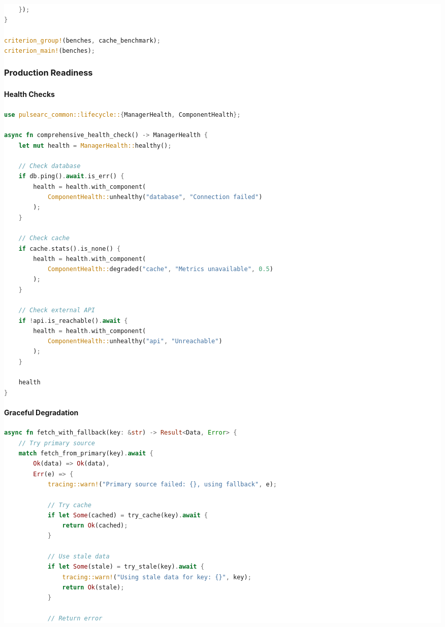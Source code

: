 ```rust
    });
}

criterion_group!(benches, cache_benchmark);
criterion_main!(benches);
```

### Production Readiness

#### Health Checks

```rust
use pulsearc_common::lifecycle::{ManagerHealth, ComponentHealth};

async fn comprehensive_health_check() -> ManagerHealth {
    let mut health = ManagerHealth::healthy();
    
    // Check database
    if db.ping().await.is_err() {
        health = health.with_component(
            ComponentHealth::unhealthy("database", "Connection failed")
        );
    }
    
    // Check cache
    if cache.stats().is_none() {
        health = health.with_component(
            ComponentHealth::degraded("cache", "Metrics unavailable", 0.5)
        );
    }
    
    // Check external API
    if !api.is_reachable().await {
        health = health.with_component(
            ComponentHealth::unhealthy("api", "Unreachable")
        );
    }
    
    health
}
```

#### Graceful Degradation

```rust
async fn fetch_with_fallback(key: &str) -> Result<Data, Error> {
    // Try primary source
    match fetch_from_primary(key).await {
        Ok(data) => Ok(data),
        Err(e) => {
            tracing::warn!("Primary source failed: {}, using fallback", e);
            
            // Try cache
            if let Some(cached) = try_cache(key).await {
                return Ok(cached);
            }
            
            // Use stale data
            if let Some(stale) = try_stale(key).await {
                tracing::warn!("Using stale data for key: {}", key);
                return Ok(stale);
            }
            
            // Return error
```